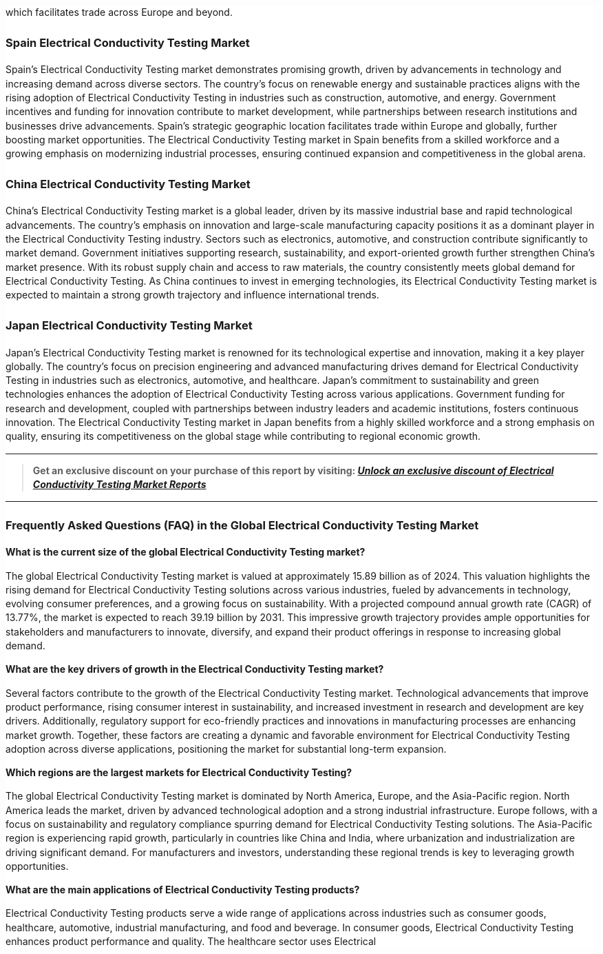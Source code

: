 which facilitates trade across Europe and beyond.</p><h3>Spain Electrical Conductivity Testing Market</h3><p>Spain&rsquo;s Electrical Conductivity Testing market demonstrates promising growth, driven by advancements in technology and increasing demand across diverse sectors. The country&rsquo;s focus on renewable energy and sustainable practices aligns with the rising adoption of Electrical Conductivity Testing in industries such as construction, automotive, and energy. Government incentives and funding for innovation contribute to market development, while partnerships between research institutions and businesses drive advancements. Spain&rsquo;s strategic geographic location facilitates trade within Europe and globally, further boosting market opportunities. The Electrical Conductivity Testing market in Spain benefits from a skilled workforce and a growing emphasis on modernizing industrial processes, ensuring continued expansion and competitiveness in the global arena.</p><h3>China Electrical Conductivity Testing Market</h3><p>China&rsquo;s Electrical Conductivity Testing market is a global leader, driven by its massive industrial base and rapid technological advancements. The country&rsquo;s emphasis on innovation and large-scale manufacturing capacity positions it as a dominant player in the Electrical Conductivity Testing industry. Sectors such as electronics, automotive, and construction contribute significantly to market demand. Government initiatives supporting research, sustainability, and export-oriented growth further strengthen China&rsquo;s market presence. With its robust supply chain and access to raw materials, the country consistently meets global demand for Electrical Conductivity Testing. As China continues to invest in emerging technologies, its Electrical Conductivity Testing market is expected to maintain a strong growth trajectory and influence international trends.</p><h3>Japan Electrical Conductivity Testing Market</h3><p>Japan&rsquo;s Electrical Conductivity Testing market is renowned for its technological expertise and innovation, making it a key player globally. The country&rsquo;s focus on precision engineering and advanced manufacturing drives demand for Electrical Conductivity Testing in industries such as electronics, automotive, and healthcare. Japan&rsquo;s commitment to sustainability and green technologies enhances the adoption of Electrical Conductivity Testing across various applications. Government funding for research and development, coupled with partnerships between industry leaders and academic institutions, fosters continuous innovation. The Electrical Conductivity Testing market in Japan benefits from a highly skilled workforce and a strong emphasis on quality, ensuring its competitiveness on the global stage while contributing to regional economic growth.</p><hr /><blockquote><p><strong>Get an exclusive discount on your purchase of this report by visiting: <em><a href="://marketresearchpulse.com/ask-for-discount/49819?utm_source=Github&amp;utm_medium=029">Unlock an exclusive discount of Electrical Conductivity Testing Market Reports</a></em>&nbsp;</strong></p></blockquote><hr /><h3>Frequently Asked Questions (FAQ) in the Global Electrical Conductivity Testing Market</h3><p><strong>What is the current size of the global Electrical Conductivity Testing market?</strong></p><p>The global Electrical Conductivity Testing market is valued at approximately 15.89 billion as of 2024. This valuation highlights the rising demand for Electrical Conductivity Testing solutions across various industries, fueled by advancements in technology, evolving consumer preferences, and a growing focus on sustainability. With a projected compound annual growth rate (CAGR) of 13.77%, the market is expected to reach 39.19 billion by 2031. This impressive growth trajectory provides ample opportunities for stakeholders and manufacturers to innovate, diversify, and expand their product offerings in response to increasing global demand.</p><p><strong>What are the key drivers of growth in the Electrical Conductivity Testing market?</strong></p><p>Several factors contribute to the growth of the Electrical Conductivity Testing market. Technological advancements that improve product performance, rising consumer interest in sustainability, and increased investment in research and development are key drivers. Additionally, regulatory support for eco-friendly practices and innovations in manufacturing processes are enhancing market growth. Together, these factors are creating a dynamic and favorable environment for Electrical Conductivity Testing adoption across diverse applications, positioning the market for substantial long-term expansion.</p><p><strong>Which regions are the largest markets for Electrical Conductivity Testing?</strong></p><p>The global Electrical Conductivity Testing market is dominated by North America, Europe, and the Asia-Pacific region. North America leads the market, driven by advanced technological adoption and a strong industrial infrastructure. Europe follows, with a focus on sustainability and regulatory compliance spurring demand for Electrical Conductivity Testing solutions. The Asia-Pacific region is experiencing rapid growth, particularly in countries like China and India, where urbanization and industrialization are driving significant demand. For manufacturers and investors, understanding these regional trends is key to leveraging growth opportunities.</p><p><strong>What are the main applications of Electrical Conductivity Testing products?</strong></p><p>Electrical Conductivity Testing products serve a wide range of applications across industries such as consumer goods, healthcare, automotive, industrial manufacturing, and food and beverage. In consumer goods, Electrical Conductivity Testing enhances product performance and quality. The healthcare sector uses Electrical